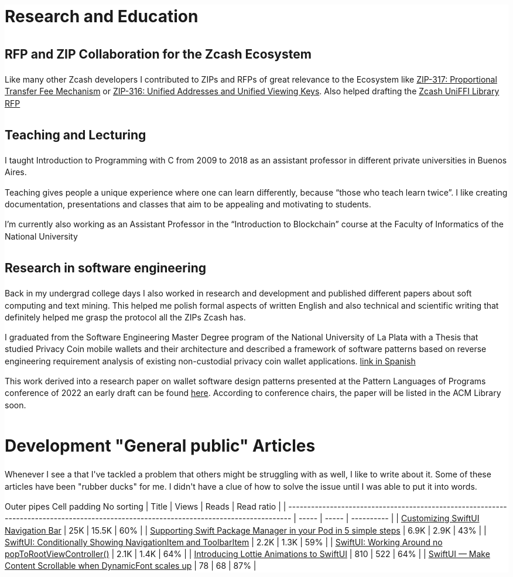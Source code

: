 
# Research and Education

## RFP and ZIP Collaboration for the Zcash Ecosystem

Like many other Zcash developers I contributed to ZIPs and RFPs of great relevance to the Ecosystem like [ZIP-317: Proportional Transfer Fee Mechanism](https://github.com/zcash/zips/blob/main/zip-0317.rst) or [ZIP-316: Unified Addresses and Unified Viewing Keys](https://github.com/zcash/zips/blob/main/zip-0317.rst). Also helped drafting the [Zcash UniFFI Library RFP](https://forum.zcashcommunity.com/t/rfp-zcash-uniffi-library/41335)


## Teaching and Lecturing
I taught Introduction to Programming with C from 2009 to 2018 as an assistant professor in different private universities in Buenos Aires. 

Teaching gives people a unique experience where one can learn differently, because “those who teach learn twice”. I like creating documentation, presentations and classes that aim to be appealing and motivating to students.

I’m currently also working as an Assistant Professor in the “Introduction to Blockchain” course at the Faculty of Informatics of the National University

## Research in software engineering
Back in my undergrad college days I also worked in research and development and published different papers about soft computing and text mining. This helped me polish formal aspects of written English and also technical and scientific writing that definitely helped me grasp the protocol all the ZIPs Zcash has. 

I graduated from the Software Engineering Master Degree program of the National University of La Plata with a Thesis that studied Privacy Coin mobile wallets and their architecture and described a framework of software patterns based on reverse engineering requirement analysis of existing non-custodial privacy coin wallet applications. [link in Spanish](https://doi.org/10.35537/10915/137845)

This work derived into a research paper on wallet software design patterns presented at the Pattern Languages of Programs conference of 2022 an early draft can be found [here](https://hillside.net/plop/2022/papers/G1_P3.pdf). According to conference chairs, the paper will be listed in the ACM Library soon. 


# Development "General public" Articles
Whenever I see a that I've tackled a problem that others might be struggling with as well, I like to write about it. Some of these articles have been "rubber ducks" for me. I didn't have a clue of how to solve the issue until I was able to put it into words. 

 Outer pipes  Cell padding 
No sorting
| Title                               | Views | Reads | Read ratio |
| -------------------------------------------------------------------------------------------------------------------------------------- | ----- | ----- | ---------- |
| [Customizing SwiftUI Navigation Bar](https://medium.com/me/stats/post/8369d42b8805?source=main_stats_page)                             | 25K   | 15.5K | 60%        |
| [Supporting Swift Package Manager in your Pod in 5 simple steps](https://medium.com/me/stats/post/d4b76ea80470?source=main_stats_page) | 6.9K  | 2.9K  | 43%        |
| [SwiftUI: Conditionally Showing NavigationItem and ToolbarItem](https://medium.com/me/stats/post/d4d3554d1245?source=main_stats_page)  | 2.2K  | 1.3K  | 59%        |
| [SwiftUI: Working Around no popToRootViewController()](https://medium.com/me/stats/post/e8e1bd9bf312?source=main_stats_page)           | 2.1K  | 1.4K  | 64%        |
| [Introducing Lottie Animations to SwiftUI](https://medium.com/me/stats/post/7f298e324c23?source=main_stats_page)                       | 810   | 522   | 64%        |
| [SwiftUI — Make Content Scrollable when DynamicFont scales up](https://medium.com/me/stats/post/8248d2e47ed7?source=main_stats_page)   | 78    | 68    | 87%        |
